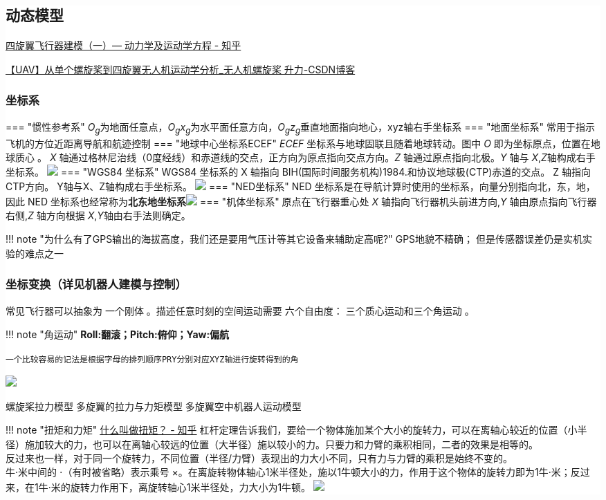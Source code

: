 ## 动态模型

[四旋翼飞行器建模（一）— 动力学及运动学方程 - 知乎](https://zhuanlan.zhihu.com/p/349306054)

[【UAV】从单个螺旋桨到四旋翼无人机运动学分析\_无人机螺旋桨 升力-CSDN博客](https://blog.csdn.net/weixin_36815313/article/details/121767869)
### 坐标系
=== "惯性参考系"
    $O_g$为地面任意点，$O_g x_g$为水平面任意方向，$O_g z_g$垂直地面指向地心，xyz轴右手坐标系
=== "地面坐标系"
    常用于指示飞机的方位近距离导航和航迹控制
=== "地球中心坐标系ECEF"
    $ECEF$ 坐标系与地球固联且随着地球转动。图中 $O$ 即为坐标原点，位置在地球质心 。 
    $X$ 轴通过格林尼治线（0度经线）和赤道线的交点，正方向为原点指向交点方向。$Z$ 轴通过原点指向北极。$Y$ 轴与 $X$,$Z$轴构成右手坐标系。
    ![](https://philfan-pic.oss-cn-beijing.aliyuncs.com/img/20240911141806.png)
=== "WGS84 坐标系"
    WGS84 坐标系的 X 轴指向 BIH(国际时间服务机构)1984.和协议地球极(CTP)赤道的交点。 
    Z 轴指向CTP方向。 Y轴与X、Z轴构成右手坐标系。
    ![](https://philfan-pic.oss-cn-beijing.aliyuncs.com/img/20240911142242.png)
=== "NED坐标系"
    NED 坐标系是在导航计算时使用的坐标系，向量分别指向北，东，地，因此 NED 坐标系也经常称为**北东地坐标系**![](https://philfan-pic.oss-cn-beijing.aliyuncs.com/img/20240918134709.png)
=== "机体坐标系"
    原点在飞行器重心处 $X$ 轴指向飞行器机头前进方向,$Y$ 轴由原点指向飞行器右侧,$Z$ 轴方向根据 $X$,$Y$轴由右手法则确定。

!!! note "为什么有了GPS输出的海拔高度，我们还是要用气压计等其它设备来辅助定高呢?"
    GPS地貌不精确；
    但是传感器误差仍是实机实验的难点之一

### 坐标变换（详见机器人建模与控制）

常见飞行器可以抽象为 一个刚体 。描述任意时刻的空间运动需要
六个自由度： 三个质心运动和三个角运动 。

!!! note "角运动"
    **Roll:翻滚；Pitch:俯仰；Yaw:偏航**

    一个比较容易的记法是根据字母的排列顺序PRY分别对应XYZ轴进行旋转得到的角

![](https://philfan-pic.oss-cn-beijing.aliyuncs.com/img/20240911140313.png)



螺旋桨拉力模型
多旋翼的拉力与力矩模型
多旋翼空中机器人运动模型



!!! note "扭矩和力矩"
    [什么叫做扭矩？ - 知乎](https://www.zhihu.com/question/27154686)
    杠杆定理告诉我们，要给一个物体施加某个大小的旋转力，可以在离轴心较近的位置（小半径）施加较大的力，也可以在离轴心较远的位置（大半径）施以较小的力。只要力和力臂的乘积相同，二者的效果是相等的。<br>
    反过来也一样，对于同一个旋转力，不同位置（半径/力臂）表现出的力大小不同，只有力与力臂的乘积是始终不变的。<br>
    牛·米中间的 $\cdot$（有时被省略）表示乘号 $\times$。在离旋转物体轴心1米半径处，施以1牛顿大小的力，作用于这个物体的旋转力即为1牛·米；反过来，在1牛·米的旋转力作用下，离旋转轴心1米半径处，力大小为1牛顿。
    ![](https://philfan-pic.oss-cn-beijing.aliyuncs.com/img/20240911151007.png)
